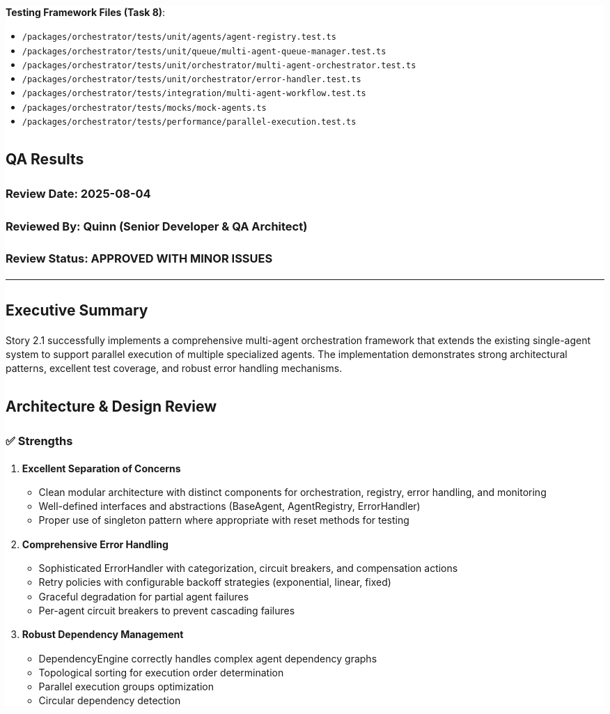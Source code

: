 **Testing Framework Files (Task 8)**:

- `/packages/orchestrator/tests/unit/agents/agent-registry.test.ts`
- `/packages/orchestrator/tests/unit/queue/multi-agent-queue-manager.test.ts`
- `/packages/orchestrator/tests/unit/orchestrator/multi-agent-orchestrator.test.ts`
- `/packages/orchestrator/tests/unit/orchestrator/error-handler.test.ts`
- `/packages/orchestrator/tests/integration/multi-agent-workflow.test.ts`
- `/packages/orchestrator/tests/mocks/mock-agents.ts`
- `/packages/orchestrator/tests/performance/parallel-execution.test.ts`

## QA Results

### Review Date: 2025-08-04

### Reviewed By: Quinn (Senior Developer & QA Architect)

### Review Status: **APPROVED WITH MINOR ISSUES**

---

## Executive Summary

Story 2.1 successfully implements a comprehensive multi-agent orchestration
framework that extends the existing single-agent system to support parallel
execution of multiple specialized agents. The implementation demonstrates strong
architectural patterns, excellent test coverage, and robust error handling
mechanisms.

## Architecture & Design Review

### ✅ Strengths

1. **Excellent Separation of Concerns**
   - Clean modular architecture with distinct components for orchestration,
     registry, error handling, and monitoring
   - Well-defined interfaces and abstractions (BaseAgent, AgentRegistry,
     ErrorHandler)
   - Proper use of singleton pattern where appropriate with reset methods for
     testing

2. **Comprehensive Error Handling**
   - Sophisticated ErrorHandler with categorization, circuit breakers, and
     compensation actions
   - Retry policies with configurable backoff strategies (exponential, linear,
     fixed)
   - Graceful degradation for partial agent failures
   - Per-agent circuit breakers to prevent cascading failures

3. **Robust Dependency Management**
   - DependencyEngine correctly handles complex agent dependency graphs
   - Topological sorting for execution order determination
   - Parallel execution groups optimization
   - Circular dependency detection
